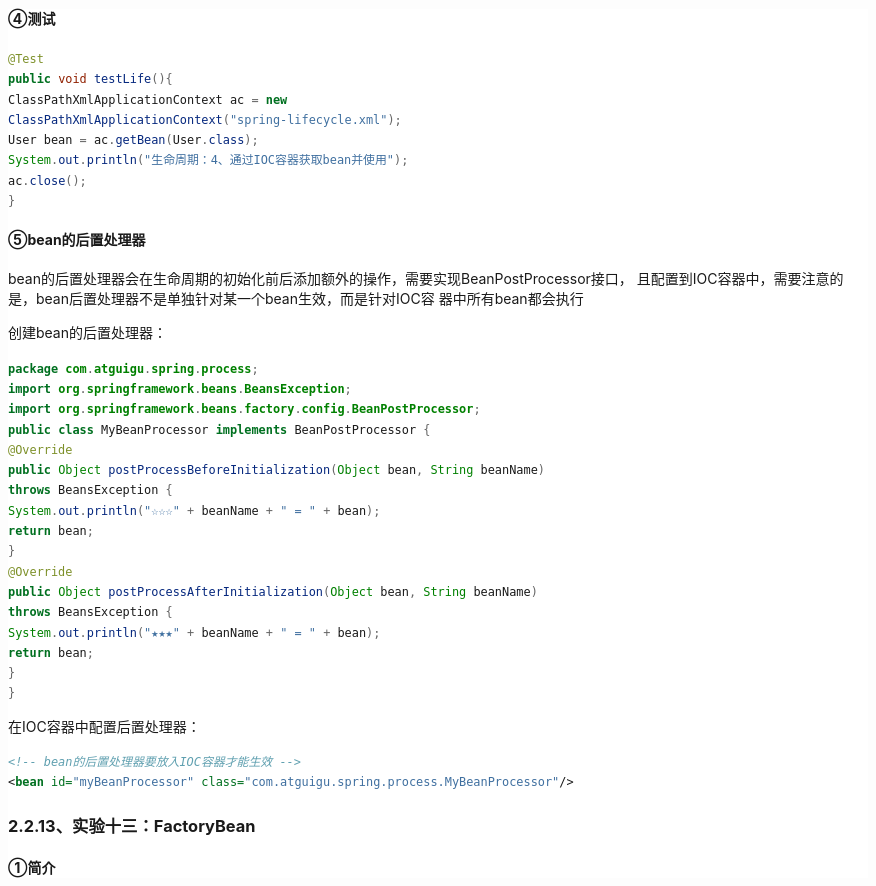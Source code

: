 

#### ④测试

```java
@Test
public void testLife(){
ClassPathXmlApplicationContext ac = new
ClassPathXmlApplicationContext("spring-lifecycle.xml");
User bean = ac.getBean(User.class);
System.out.println("生命周期：4、通过IOC容器获取bean并使用");
ac.close();
}
```



#### ⑤bean的后置处理器

bean的后置处理器会在生命周期的初始化前后添加额外的操作，需要实现BeanPostProcessor接口， 且配置到IOC容器中，需要注意的是，bean后置处理器不是单独针对某一个bean生效，而是针对IOC容 器中所有bean都会执行

创建bean的后置处理器：

```java
package com.atguigu.spring.process;
import org.springframework.beans.BeansException;
import org.springframework.beans.factory.config.BeanPostProcessor;
public class MyBeanProcessor implements BeanPostProcessor {
@Override
public Object postProcessBeforeInitialization(Object bean, String beanName)
throws BeansException {
System.out.println("☆☆☆" + beanName + " = " + bean);
return bean;
}
@Override
public Object postProcessAfterInitialization(Object bean, String beanName)
throws BeansException {
System.out.println("★★★" + beanName + " = " + bean);
return bean;
}
}

```

在IOC容器中配置后置处理器：

```xml
<!-- bean的后置处理器要放入IOC容器才能生效 -->
<bean id="myBeanProcessor" class="com.atguigu.spring.process.MyBeanProcessor"/>
```



### 2.2.13、实验十三：FactoryBean

#### ①简介
